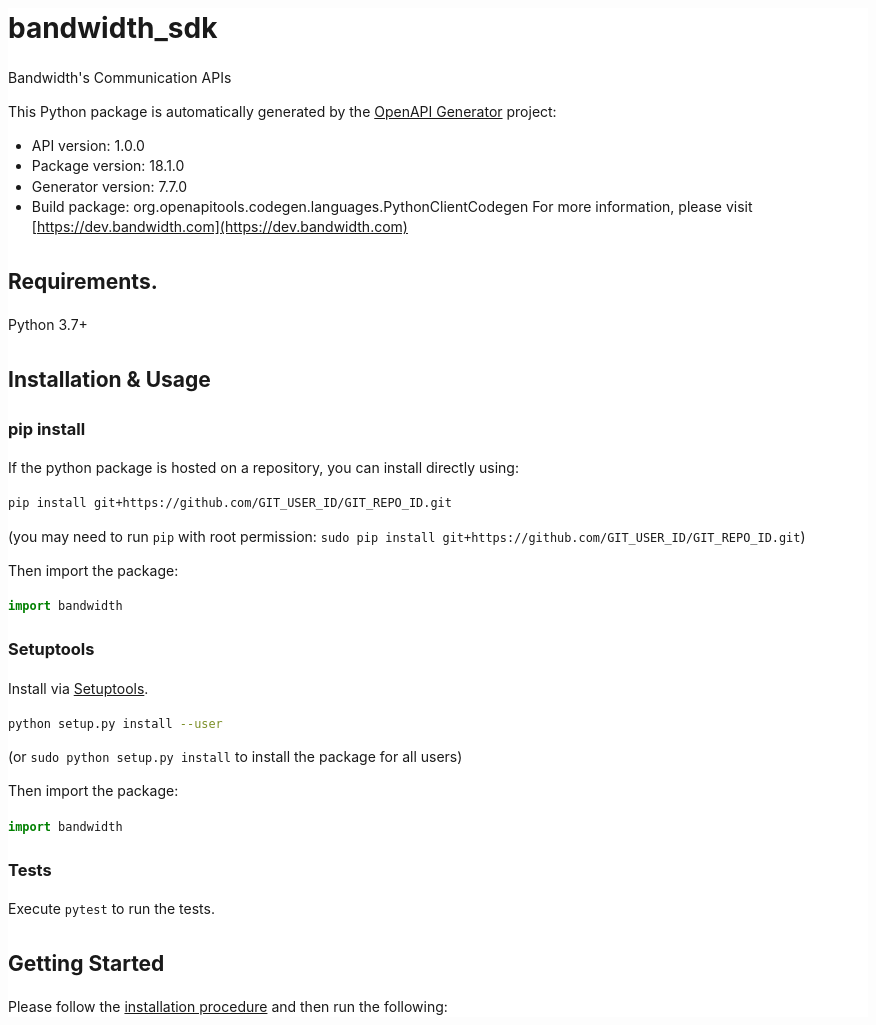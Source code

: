 # bandwidth_sdk
Bandwidth's Communication APIs

This Python package is automatically generated by the [OpenAPI Generator](https://openapi-generator.tech) project:

- API version: 1.0.0
- Package version: 18.1.0
- Generator version: 7.7.0
- Build package: org.openapitools.codegen.languages.PythonClientCodegen
For more information, please visit [https://dev.bandwidth.com](https://dev.bandwidth.com)

## Requirements.

Python 3.7+

## Installation & Usage
### pip install

If the python package is hosted on a repository, you can install directly using:

```sh
pip install git+https://github.com/GIT_USER_ID/GIT_REPO_ID.git
```
(you may need to run `pip` with root permission: `sudo pip install git+https://github.com/GIT_USER_ID/GIT_REPO_ID.git`)

Then import the package:
```python
import bandwidth
```

### Setuptools

Install via [Setuptools](http://pypi.python.org/pypi/setuptools).

```sh
python setup.py install --user
```
(or `sudo python setup.py install` to install the package for all users)

Then import the package:
```python
import bandwidth
```

### Tests

Execute `pytest` to run the tests.

## Getting Started

Please follow the [installation procedure](#installation--usage) and then run the following:
